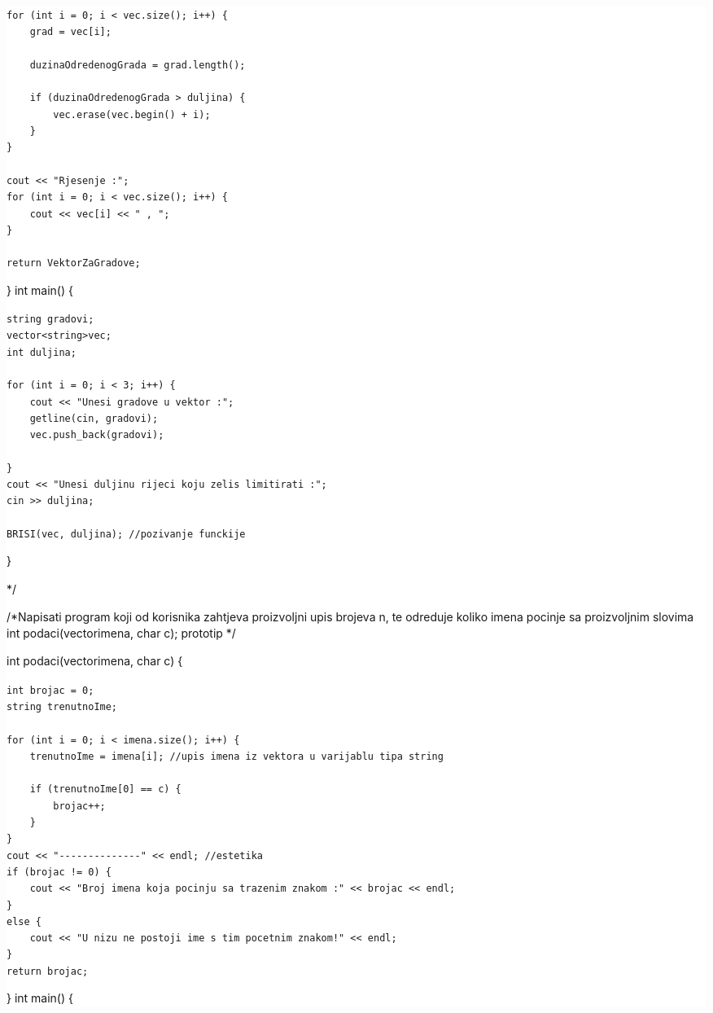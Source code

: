	for (int i = 0; i < vec.size(); i++) {
		grad = vec[i];

		duzinaOdredenogGrada = grad.length();

		if (duzinaOdredenogGrada > duljina) {
			vec.erase(vec.begin() + i);
		}
	}

	cout << "Rjesenje :";
	for (int i = 0; i < vec.size(); i++) {
		cout << vec[i] << " , ";
	}

	return VektorZaGradove;
}
int main() {

	string gradovi;
	vector<string>vec;
	int duljina;

	for (int i = 0; i < 3; i++) {
		cout << "Unesi gradove u vektor :";
		getline(cin, gradovi);
		vec.push_back(gradovi);

	}
	cout << "Unesi duljinu rijeci koju zelis limitirati :";
	cin >> duljina;

	BRISI(vec, duljina); //pozivanje funckije
}

*/

/*Napisati program koji od korisnika zahtjeva proizvoljni upis brojeva n, te odreduje koliko imena pocinje sa proizvoljnim slovima
int podaci(vector<string>imena, char c); prototip */


int podaci(vector<string>imena, char c) {

	int brojac = 0;
	string trenutnoIme;

	for (int i = 0; i < imena.size(); i++) {
		trenutnoIme = imena[i]; //upis imena iz vektora u varijablu tipa string

		if (trenutnoIme[0] == c) {
			brojac++;
		}
	}
	cout << "--------------" << endl; //estetika
	if (brojac != 0) {
		cout << "Broj imena koja pocinju sa trazenim znakom :" << brojac << endl;
	}
	else {
		cout << "U nizu ne postoji ime s tim pocetnim znakom!" << endl;
	}
	return brojac;
}
int main() {
	